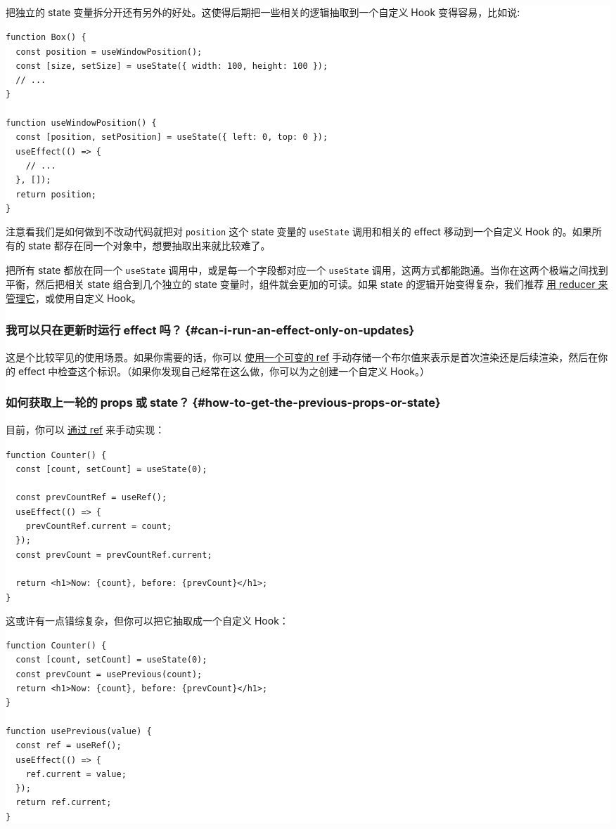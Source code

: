 把独立的 state 变量拆分开还有另外的好处。这使得后期把一些相关的逻辑抽取到一个自定义 Hook 变得容易，比如说:

```js{2,7}
function Box() {
  const position = useWindowPosition();
  const [size, setSize] = useState({ width: 100, height: 100 });
  // ...
}

function useWindowPosition() {
  const [position, setPosition] = useState({ left: 0, top: 0 });
  useEffect(() => {
    // ...
  }, []);
  return position;
}
```

注意看我们是如何做到不改动代码就把对 `position` 这个 state 变量的 `useState` 调用和相关的 effect 移动到一个自定义 Hook 的。如果所有的 state 都存在同一个对象中，想要抽取出来就比较难了。

把所有 state 都放在同一个 `useState` 调用中，或是每一个字段都对应一个 `useState` 调用，这两方式都能跑通。当你在这两个极端之间找到平衡，然后把相关 state 组合到几个独立的 state 变量时，组件就会更加的可读。如果 state 的逻辑开始变得复杂，我们推荐 [用 reducer 来管理它](/docs/hooks-reference.html#usereducer)，或使用自定义 Hook。

### 我可以只在更新时运行 effect 吗？ {#can-i-run-an-effect-only-on-updates}

这是个比较罕见的使用场景。如果你需要的话，你可以 [使用一个可变的 ref](#is-there-something-like-instance-variables) 手动存储一个布尔值来表示是首次渲染还是后续渲染，然后在你的 effect 中检查这个标识。（如果你发现自己经常在这么做，你可以为之创建一个自定义 Hook。）

### 如何获取上一轮的 props 或 state？ {#how-to-get-the-previous-props-or-state}

目前，你可以 [通过 ref](#is-there-something-like-instance-variables) 来手动实现：

```js{6,8}
function Counter() {
  const [count, setCount] = useState(0);

  const prevCountRef = useRef();
  useEffect(() => {
    prevCountRef.current = count;
  });
  const prevCount = prevCountRef.current;

  return <h1>Now: {count}, before: {prevCount}</h1>;
}
```

这或许有一点错综复杂，但你可以把它抽取成一个自定义 Hook：

```js{3,7}
function Counter() {
  const [count, setCount] = useState(0);
  const prevCount = usePrevious(count);
  return <h1>Now: {count}, before: {prevCount}</h1>;
}

function usePrevious(value) {
  const ref = useRef();
  useEffect(() => {
    ref.current = value;
  });
  return ref.current;
}
```
